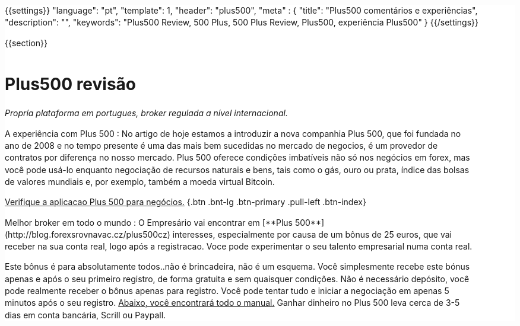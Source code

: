 {{settings}}
  "language": "pt",
  "template": 1,
  "header": "plus500",
  "meta" : {
    "title": "Plus500 comentários e experiências",
    "description": "",
    "keywords": "Plus500 Review, 500 Plus, 500 Plus Review, Plus500, experiência Plus500"
  }
{{/settings}}
<span itemprop="reviewRating" itemscope itemtype="http://schema.org/Rating">
  <meta itemprop="worstRating" content="1"/>
  <meta itemprop="ratingValue" content="90"/>
  <meta itemprop="bestRating" content="100"/>
</span>
<meta itemprop="itemreviewed" content="Plus500">
<meta itemprop="author" content="ForexSrovnávač.cz">

<div class="row">
<div class="col-md-9" role="main" markdown="1">

{{section}}

# Plus500 revisão

*Propría plataforma em portugues, broker regulada a nível internacional.*

<div class="row" style="width:92%">
  <div class="col-md-6" markdown="1">
A experiência com Plus 500
:    
No artigo de hoje estamos a introduzir a nova companhia Plus 500, que foi fundada no ano de 2008 e no tempo presente é uma das mais bem sucedidas no mercado de negocios, é um provedor de contratos por diferença no nosso mercado. Plus 500 oferece condições imbatíveis não só nos negócios em forex, mas você pode usá-lo enquanto negociação de recursos naturais e bens, tais como o gás, ouro ou prata, índice das bolsas de valores mundiais e, por exemplo, também a moeda virtual Bitcoin. 

[Verifique a aplicacao Plus 500 para negócios.](http://blog.forexsrovnavac.cz/plus500cz "Registrace") {.btn .bnt-lg .btn-primary .pull-left .btn-index}
</div>
  <div class="col-md-6" markdown="1">
Melhor broker em todo o mundo
:
O Empresário vai encontrar em [**Plus 500**](http://blog.forexsrovnavac.cz/plus500cz) interesses, especialmente por causa de um bônus de 25 euros, que vai receber na sua conta real, logo após a registracao. Voce pode experimentar o seu talento empresarial numa conta real.

Este bônus é para absolutamente todos..não é brincadeira, não é um esquema. Você simplesmente recebe este bónus apenas e após o seu primeiro registro, de forma gratuita e sem quaisquer condições. Não é necessário depósito, você pode realmente receber o bônus apenas para registro. Você pode tentar tudo e iniciar a negociação em apenas 5 minutos após o seu registro. [Abaixo, você encontrará todo o manual.](http://www.plus500.com/cs/Promotions/Bonus.aspx?id=66349&pl=2) Ganhar dinheiro no Plus 500 leva cerca de 3-5 dias em conta bancária, Scrill ou Paypall. 
